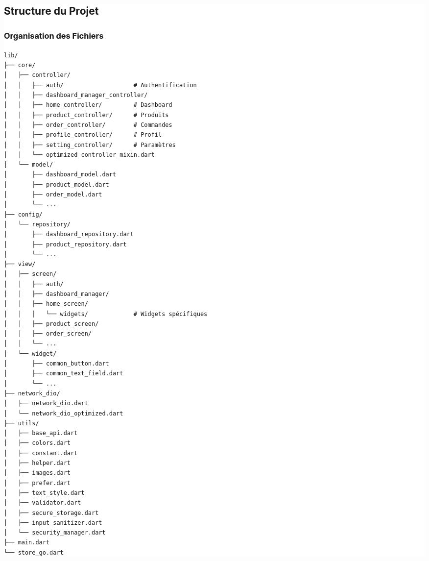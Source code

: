 ## Structure du Projet

### Organisation des Fichiers

```
lib/
├── core/
│   ├── controller/
│   │   ├── auth/                    # Authentification
│   │   ├── dashboard_manager_controller/
│   │   ├── home_controller/         # Dashboard
│   │   ├── product_controller/      # Produits
│   │   ├── order_controller/        # Commandes
│   │   ├── profile_controller/      # Profil
│   │   ├── setting_controller/      # Paramètres
│   │   └── optimized_controller_mixin.dart
│   └── model/
│       ├── dashboard_model.dart
│       ├── product_model.dart
│       ├── order_model.dart
│       └── ...
├── config/
│   └── repository/
│       ├── dashboard_repository.dart
│       ├── product_repository.dart
│       └── ...
├── view/
│   ├── screen/
│   │   ├── auth/
│   │   ├── dashboard_manager/
│   │   ├── home_screen/
│   │   │   └── widgets/             # Widgets spécifiques
│   │   ├── product_screen/
│   │   ├── order_screen/
│   │   └── ...
│   └── widget/
│       ├── common_button.dart
│       ├── common_text_field.dart
│       └── ...
├── network_dio/
│   ├── network_dio.dart
│   └── network_dio_optimized.dart
├── utils/
│   ├── base_api.dart
│   ├── colors.dart
│   ├── constant.dart
│   ├── helper.dart
│   ├── images.dart
│   ├── prefer.dart
│   ├── text_style.dart
│   ├── validator.dart
│   ├── secure_storage.dart
│   ├── input_sanitizer.dart
│   └── security_manager.dart
├── main.dart
└── store_go.dart
```
